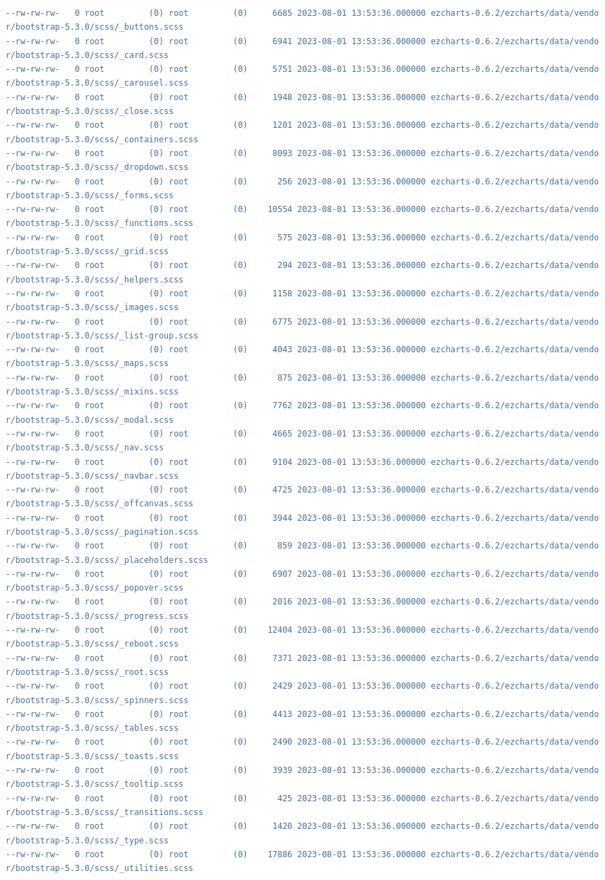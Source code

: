 ```diff
--rw-rw-rw-   0 root         (0) root         (0)     6685 2023-08-01 13:53:36.000000 ezcharts-0.6.2/ezcharts/data/vendor/bootstrap-5.3.0/scss/_buttons.scss
--rw-rw-rw-   0 root         (0) root         (0)     6941 2023-08-01 13:53:36.000000 ezcharts-0.6.2/ezcharts/data/vendor/bootstrap-5.3.0/scss/_card.scss
--rw-rw-rw-   0 root         (0) root         (0)     5751 2023-08-01 13:53:36.000000 ezcharts-0.6.2/ezcharts/data/vendor/bootstrap-5.3.0/scss/_carousel.scss
--rw-rw-rw-   0 root         (0) root         (0)     1948 2023-08-01 13:53:36.000000 ezcharts-0.6.2/ezcharts/data/vendor/bootstrap-5.3.0/scss/_close.scss
--rw-rw-rw-   0 root         (0) root         (0)     1201 2023-08-01 13:53:36.000000 ezcharts-0.6.2/ezcharts/data/vendor/bootstrap-5.3.0/scss/_containers.scss
--rw-rw-rw-   0 root         (0) root         (0)     8093 2023-08-01 13:53:36.000000 ezcharts-0.6.2/ezcharts/data/vendor/bootstrap-5.3.0/scss/_dropdown.scss
--rw-rw-rw-   0 root         (0) root         (0)      256 2023-08-01 13:53:36.000000 ezcharts-0.6.2/ezcharts/data/vendor/bootstrap-5.3.0/scss/_forms.scss
--rw-rw-rw-   0 root         (0) root         (0)    10554 2023-08-01 13:53:36.000000 ezcharts-0.6.2/ezcharts/data/vendor/bootstrap-5.3.0/scss/_functions.scss
--rw-rw-rw-   0 root         (0) root         (0)      575 2023-08-01 13:53:36.000000 ezcharts-0.6.2/ezcharts/data/vendor/bootstrap-5.3.0/scss/_grid.scss
--rw-rw-rw-   0 root         (0) root         (0)      294 2023-08-01 13:53:36.000000 ezcharts-0.6.2/ezcharts/data/vendor/bootstrap-5.3.0/scss/_helpers.scss
--rw-rw-rw-   0 root         (0) root         (0)     1158 2023-08-01 13:53:36.000000 ezcharts-0.6.2/ezcharts/data/vendor/bootstrap-5.3.0/scss/_images.scss
--rw-rw-rw-   0 root         (0) root         (0)     6775 2023-08-01 13:53:36.000000 ezcharts-0.6.2/ezcharts/data/vendor/bootstrap-5.3.0/scss/_list-group.scss
--rw-rw-rw-   0 root         (0) root         (0)     4043 2023-08-01 13:53:36.000000 ezcharts-0.6.2/ezcharts/data/vendor/bootstrap-5.3.0/scss/_maps.scss
--rw-rw-rw-   0 root         (0) root         (0)      875 2023-08-01 13:53:36.000000 ezcharts-0.6.2/ezcharts/data/vendor/bootstrap-5.3.0/scss/_mixins.scss
--rw-rw-rw-   0 root         (0) root         (0)     7762 2023-08-01 13:53:36.000000 ezcharts-0.6.2/ezcharts/data/vendor/bootstrap-5.3.0/scss/_modal.scss
--rw-rw-rw-   0 root         (0) root         (0)     4665 2023-08-01 13:53:36.000000 ezcharts-0.6.2/ezcharts/data/vendor/bootstrap-5.3.0/scss/_nav.scss
--rw-rw-rw-   0 root         (0) root         (0)     9104 2023-08-01 13:53:36.000000 ezcharts-0.6.2/ezcharts/data/vendor/bootstrap-5.3.0/scss/_navbar.scss
--rw-rw-rw-   0 root         (0) root         (0)     4725 2023-08-01 13:53:36.000000 ezcharts-0.6.2/ezcharts/data/vendor/bootstrap-5.3.0/scss/_offcanvas.scss
--rw-rw-rw-   0 root         (0) root         (0)     3944 2023-08-01 13:53:36.000000 ezcharts-0.6.2/ezcharts/data/vendor/bootstrap-5.3.0/scss/_pagination.scss
--rw-rw-rw-   0 root         (0) root         (0)      859 2023-08-01 13:53:36.000000 ezcharts-0.6.2/ezcharts/data/vendor/bootstrap-5.3.0/scss/_placeholders.scss
--rw-rw-rw-   0 root         (0) root         (0)     6907 2023-08-01 13:53:36.000000 ezcharts-0.6.2/ezcharts/data/vendor/bootstrap-5.3.0/scss/_popover.scss
--rw-rw-rw-   0 root         (0) root         (0)     2016 2023-08-01 13:53:36.000000 ezcharts-0.6.2/ezcharts/data/vendor/bootstrap-5.3.0/scss/_progress.scss
--rw-rw-rw-   0 root         (0) root         (0)    12404 2023-08-01 13:53:36.000000 ezcharts-0.6.2/ezcharts/data/vendor/bootstrap-5.3.0/scss/_reboot.scss
--rw-rw-rw-   0 root         (0) root         (0)     7371 2023-08-01 13:53:36.000000 ezcharts-0.6.2/ezcharts/data/vendor/bootstrap-5.3.0/scss/_root.scss
--rw-rw-rw-   0 root         (0) root         (0)     2429 2023-08-01 13:53:36.000000 ezcharts-0.6.2/ezcharts/data/vendor/bootstrap-5.3.0/scss/_spinners.scss
--rw-rw-rw-   0 root         (0) root         (0)     4413 2023-08-01 13:53:36.000000 ezcharts-0.6.2/ezcharts/data/vendor/bootstrap-5.3.0/scss/_tables.scss
--rw-rw-rw-   0 root         (0) root         (0)     2490 2023-08-01 13:53:36.000000 ezcharts-0.6.2/ezcharts/data/vendor/bootstrap-5.3.0/scss/_toasts.scss
--rw-rw-rw-   0 root         (0) root         (0)     3939 2023-08-01 13:53:36.000000 ezcharts-0.6.2/ezcharts/data/vendor/bootstrap-5.3.0/scss/_tooltip.scss
--rw-rw-rw-   0 root         (0) root         (0)      425 2023-08-01 13:53:36.000000 ezcharts-0.6.2/ezcharts/data/vendor/bootstrap-5.3.0/scss/_transitions.scss
--rw-rw-rw-   0 root         (0) root         (0)     1420 2023-08-01 13:53:36.000000 ezcharts-0.6.2/ezcharts/data/vendor/bootstrap-5.3.0/scss/_type.scss
--rw-rw-rw-   0 root         (0) root         (0)    17886 2023-08-01 13:53:36.000000 ezcharts-0.6.2/ezcharts/data/vendor/bootstrap-5.3.0/scss/_utilities.scss
```